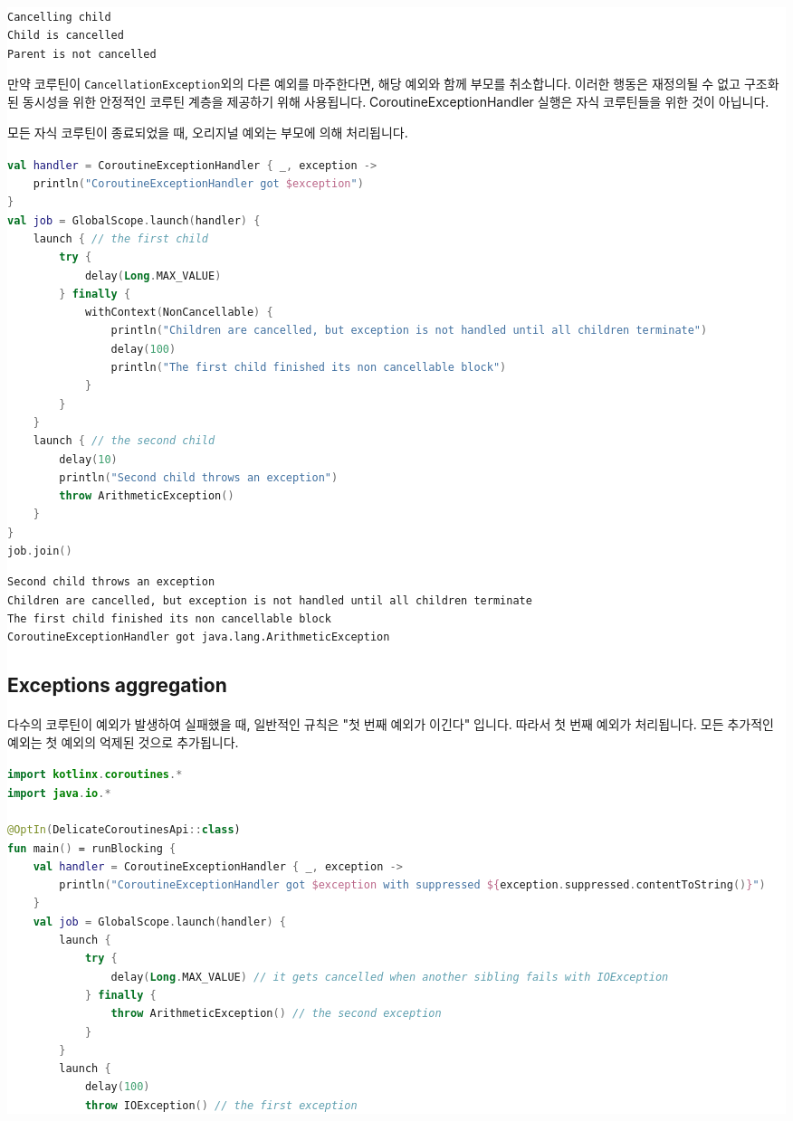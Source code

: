     Cancelling child
    Child is cancelled
    Parent is not cancelled   

만약 코루틴이 `CancellationException`외의 다른 예외를 마주한다면, 해당 예외와 함께 부모를 취소합니다. 이러한 행동은 재정의될 수 없고 구조화된 동시성을 위한 안정적인 코루틴 계층을 제공하기 위해 사용됩니다. CoroutineExceptionHandler 실행은 자식 코루틴들을 위한 것이 아닙니다.   

모든 자식 코루틴이 종료되었을 때, 오리지널 예외는 부모에 의해 처리됩니다.   

```kotlin
val handler = CoroutineExceptionHandler { _, exception -> 
    println("CoroutineExceptionHandler got $exception") 
}
val job = GlobalScope.launch(handler) {
    launch { // the first child
        try {
            delay(Long.MAX_VALUE)
        } finally {
            withContext(NonCancellable) {
                println("Children are cancelled, but exception is not handled until all children terminate")
                delay(100)
                println("The first child finished its non cancellable block")
            }
        }
    }
    launch { // the second child
        delay(10)
        println("Second child throws an exception")
        throw ArithmeticException()
    }
}
job.join()
```   

    Second child throws an exception
    Children are cancelled, but exception is not handled until all children terminate
    The first child finished its non cancellable block
    CoroutineExceptionHandler got java.lang.ArithmeticException   

## Exceptions aggregation   
다수의 코루틴이 예외가 발생하여 실패했을 때, 일반적인 규칙은 "첫 번째 예외가 이긴다" 입니다. 따라서 첫 번째 예외가 처리됩니다. 모든 추가적인 예외는 첫 예외의 억제된 것으로 추가됩니다.   

```kotlin
import kotlinx.coroutines.*
import java.io.*

@OptIn(DelicateCoroutinesApi::class)
fun main() = runBlocking {
    val handler = CoroutineExceptionHandler { _, exception ->
        println("CoroutineExceptionHandler got $exception with suppressed ${exception.suppressed.contentToString()}")
    }
    val job = GlobalScope.launch(handler) {
        launch {
            try {
                delay(Long.MAX_VALUE) // it gets cancelled when another sibling fails with IOException
            } finally {
                throw ArithmeticException() // the second exception
            }
        }
        launch {
            delay(100)
            throw IOException() // the first exception
```